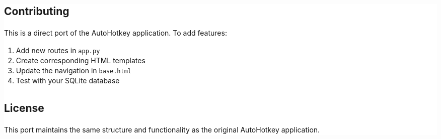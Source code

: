 ## Contributing

This is a direct port of the AutoHotkey application. To add features:

1. Add new routes in `app.py`
2. Create corresponding HTML templates
3. Update the navigation in `base.html`
4. Test with your SQLite database

## License

This port maintains the same structure and functionality as the original AutoHotkey application.
